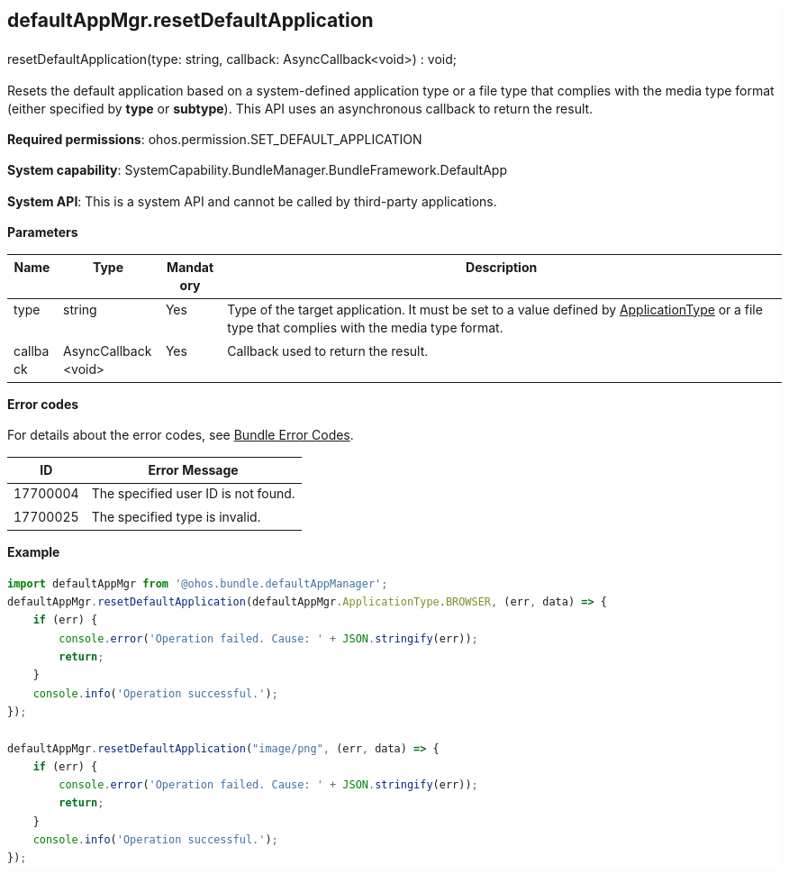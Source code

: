 ## defaultAppMgr.resetDefaultApplication

resetDefaultApplication(type: string, callback: AsyncCallback\<void>) : void;

Resets the default application based on a system-defined application type or a file type that complies with the media type format (either specified by **type** or **subtype**). This API uses an asynchronous callback to return the result.

**Required permissions**: ohos.permission.SET_DEFAULT_APPLICATION

**System capability**: SystemCapability.BundleManager.BundleFramework.DefaultApp

**System API**: This is a system API and cannot be called by third-party applications.

**Parameters**

| Name        | Type    | Mandatory  | Description                                     |
| ----------- | ------ | ---- | --------------------------------------- |
| type  | string | Yes   | Type of the target application. It must be set to a value defined by [ApplicationType](#defaultappmgrapplicationtype) or a file type that complies with the media type format.      |
| callback    | AsyncCallback\<void> | Yes   | Callback used to return the result.                   |

**Error codes**

For details about the error codes, see [Bundle Error Codes](../errorcodes/errorcode-bundle.md).

| ID| Error Message                           |
| -------- | ----------------------------------- |
| 17700004 | The specified user ID is not found. |
| 17700025 | The specified type is invalid.      |

**Example**

```ts
import defaultAppMgr from '@ohos.bundle.defaultAppManager';
defaultAppMgr.resetDefaultApplication(defaultAppMgr.ApplicationType.BROWSER, (err, data) => {
    if (err) {
        console.error('Operation failed. Cause: ' + JSON.stringify(err));
        return;
    }
    console.info('Operation successful.');
});

defaultAppMgr.resetDefaultApplication("image/png", (err, data) => {
    if (err) {
        console.error('Operation failed. Cause: ' + JSON.stringify(err));
        return;
    }
    console.info('Operation successful.');
});
```
